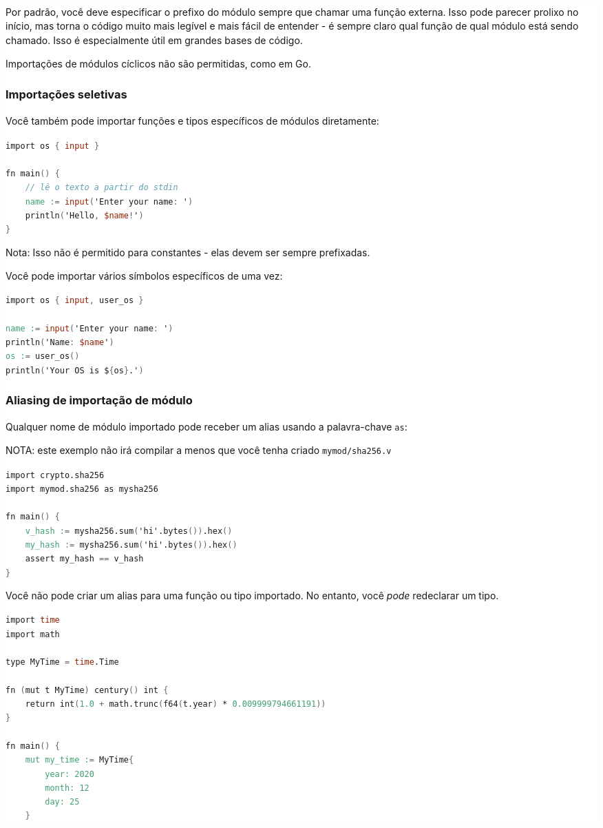 Por padrão, você deve especificar o prefixo do módulo sempre que chamar uma função externa.
Isso pode parecer prolixo no início, mas torna o código muito mais legível
e mais fácil de entender - é sempre claro qual função de
qual módulo está sendo chamado. Isso é especialmente útil em grandes bases de código.

Importações de módulos cíclicos não são permitidas, como em Go.

### Importações seletivas

Você também pode importar funções e tipos específicos de módulos diretamente:

```v
import os { input }

fn main() {
	// lê o texto a partir do stdin
	name := input('Enter your name: ')
	println('Hello, $name!')
}
```
Nota: Isso não é permitido para constantes - elas devem ser sempre prefixadas.

Você pode importar vários símbolos específicos de uma vez:

```v
import os { input, user_os }

name := input('Enter your name: ')
println('Name: $name')
os := user_os()
println('Your OS is ${os}.')
```

### Aliasing de importação de módulo

Qualquer nome de módulo importado pode receber um alias usando a palavra-chave `as`:

NOTA: este exemplo não irá compilar a menos que você tenha criado `mymod/sha256.v`
```v failcompile
import crypto.sha256
import mymod.sha256 as mysha256

fn main() {
	v_hash := mysha256.sum('hi'.bytes()).hex()
	my_hash := mysha256.sum('hi'.bytes()).hex()
	assert my_hash == v_hash
}
```

Você não pode criar um alias para uma função ou tipo importado.
No entanto, você _pode_ redeclarar um tipo.

```v
import time
import math

type MyTime = time.Time

fn (mut t MyTime) century() int {
	return int(1.0 + math.trunc(f64(t.year) * 0.009999794661191))
}

fn main() {
	mut my_time := MyTime{
		year: 2020
		month: 12
		day: 25
	}
```